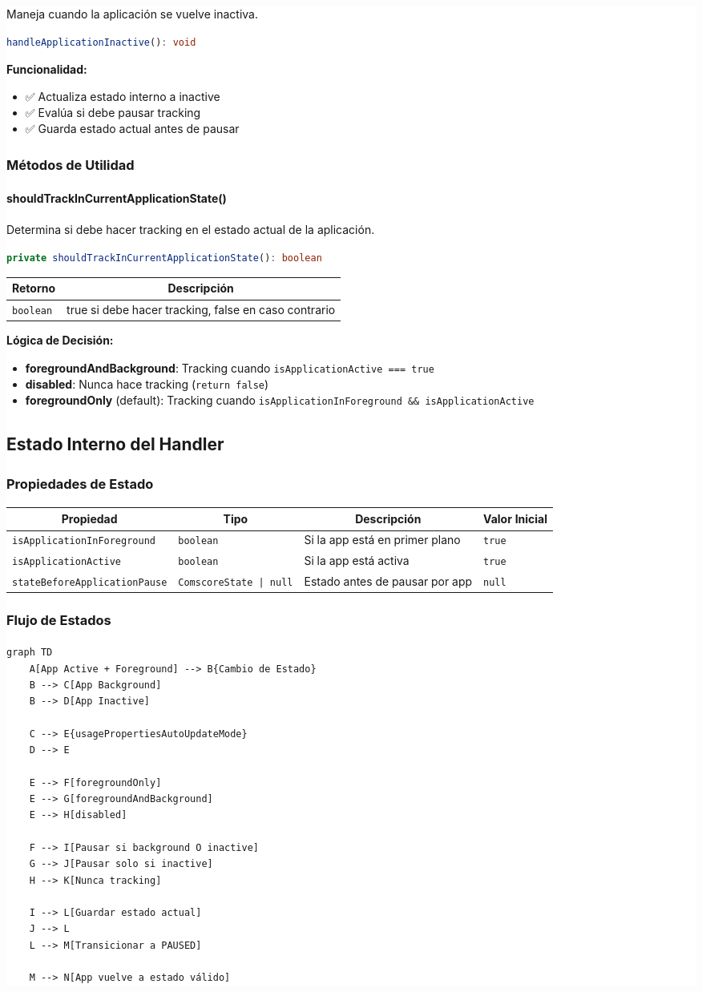 Maneja cuando la aplicación se vuelve inactiva.

```typescript
handleApplicationInactive(): void
```

**Funcionalidad:**
- ✅ Actualiza estado interno a inactive
- ✅ Evalúa si debe pausar tracking
- ✅ Guarda estado actual antes de pausar

### Métodos de Utilidad

#### shouldTrackInCurrentApplicationState()

Determina si debe hacer tracking en el estado actual de la aplicación.

```typescript
private shouldTrackInCurrentApplicationState(): boolean
```

| Retorno | Descripción |
|---------|-------------|
| `boolean` | true si debe hacer tracking, false en caso contrario |

**Lógica de Decisión:**
- **foregroundAndBackground**: Tracking cuando `isApplicationActive === true`
- **disabled**: Nunca hace tracking (`return false`)
- **foregroundOnly** (default): Tracking cuando `isApplicationInForeground && isApplicationActive`

## Estado Interno del Handler

### Propiedades de Estado

| Propiedad | Tipo | Descripción | Valor Inicial |
|-----------|------|-------------|---------------|
| `isApplicationInForeground` | `boolean` | Si la app está en primer plano | `true` |
| `isApplicationActive` | `boolean` | Si la app está activa | `true` |
| `stateBeforeApplicationPause` | `ComscoreState \| null` | Estado antes de pausar por app | `null` |

### Flujo de Estados

```mermaid
graph TD
    A[App Active + Foreground] --> B{Cambio de Estado}
    B --> C[App Background]
    B --> D[App Inactive]
    
    C --> E{usagePropertiesAutoUpdateMode}
    D --> E
    
    E --> F[foregroundOnly]
    E --> G[foregroundAndBackground]
    E --> H[disabled]
    
    F --> I[Pausar si background O inactive]
    G --> J[Pausar solo si inactive]
    H --> K[Nunca tracking]
    
    I --> L[Guardar estado actual]
    J --> L
    L --> M[Transicionar a PAUSED]
    
    M --> N[App vuelve a estado válido]
```